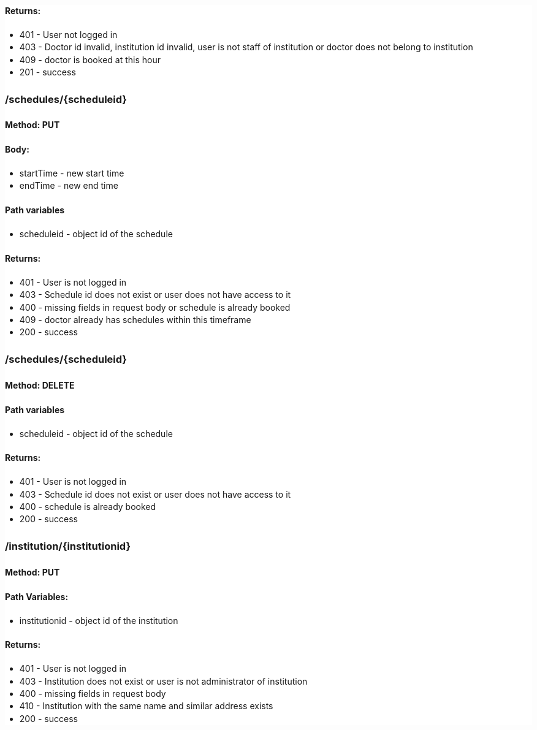 #### Returns:
- 401 - User not logged in
- 403 - Doctor id invalid, institution id invalid, user is not staff of institution or doctor does not belong to institution
- 409 - doctor is booked at this hour
- 201 - success



### /schedules/{scheduleid}
#### Method: PUT

#### Body:
- startTime - new start time
- endTime - new end time

#### Path variables
- scheduleid - object id of the schedule


#### Returns:
- 401 - User is not logged in
- 403 - Schedule id does not exist or user does not have access to it
- 400 - missing fields in request body or schedule is already booked
- 409 - doctor already has schedules within this timeframe
- 200 - success


### /schedules/{scheduleid}
#### Method: DELETE

#### Path variables
- scheduleid - object id of the schedule


#### Returns:
- 401 - User is not logged in
- 403 - Schedule id does not exist or user does not have access to it
- 400 - schedule is already booked
- 200 - success


### /institution/{institutionid}
#### Method: PUT

#### Path Variables:
- institutionid - object id of the institution

#### Returns:
- 401 - User is not logged in
- 403 - Institution does not exist or user is not administrator of institution
- 400 - missing fields in request body
- 410 - Institution with the same name and similar address exists
- 200 - success
